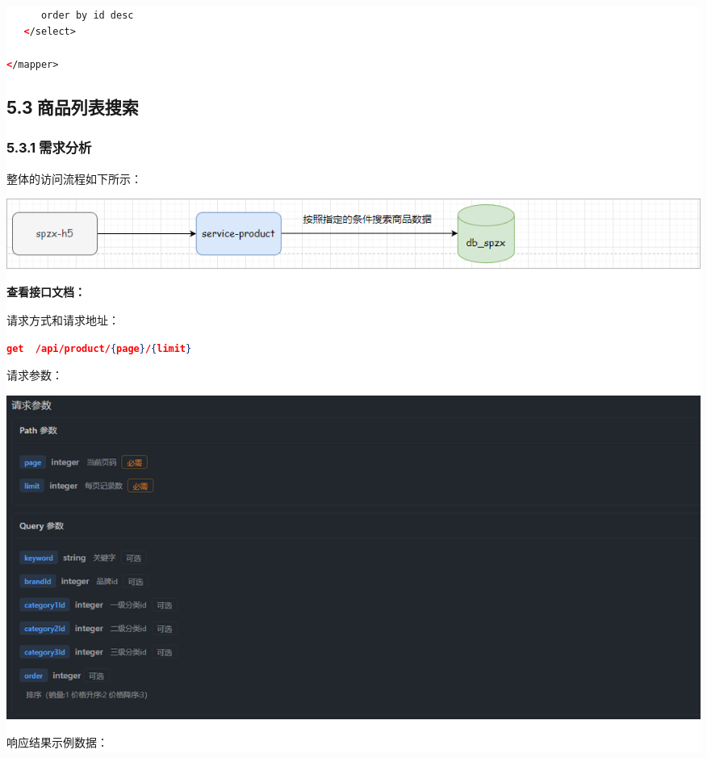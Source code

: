 ```xml
      order by id desc
   </select>

</mapper>
```



## 5.3 商品列表搜索

### 5.3.1 需求分析

整体的访问流程如下所示：

![image-20230707181431606](assets\image-20230707181431606.png)  

**查看接口文档：**

请求方式和请求地址：

```json
get  /api/product/{page}/{limit}
```

请求参数：

![image-20230706092959896](assets\image-20230706092959896.png) 

响应结果示例数据：

